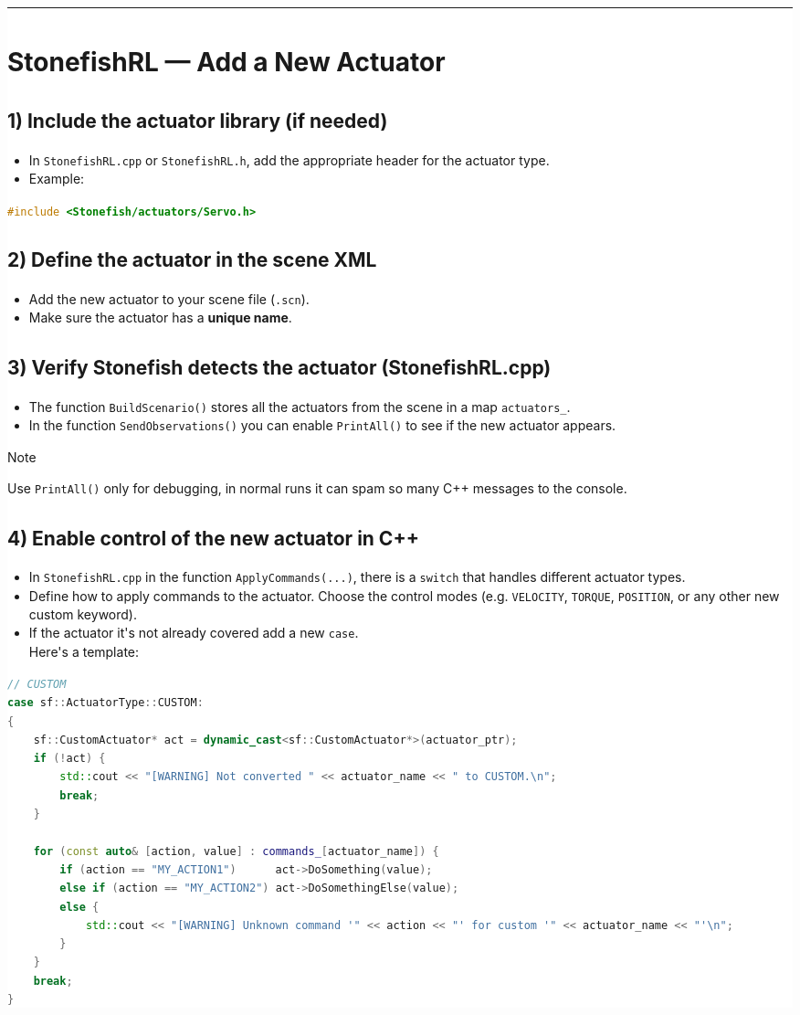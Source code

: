 
---

# StonefishRL — Add a New Actuator

## 1) Include the actuator library (if needed)
- In `StonefishRL.cpp` or `StonefishRL.h`, add the appropriate header for the actuator type.  
- Example:
```cpp
#include <Stonefish/actuators/Servo.h>
```

## 2) Define the actuator in the scene XML
- Add the new actuator to your scene file (`.scn`).
- Make sure the actuator has a **unique name**.

## 3) Verify Stonefish detects the actuator (StonefishRL.cpp)
- The function `BuildScenario()` stores all the actuators from the scene in a map `actuators_`.
- In the function `SendObservations()` you can enable `PrintAll()` to see if the new actuator appears.
> [!NOTE]
> Use `PrintAll()` only for debugging, in normal runs it can spam so many C++ messages to the console.

## 4) Enable control of the new actuator in C++ 
- In `StonefishRL.cpp` in the function `ApplyCommands(...)`, there is a `switch` that handles different actuator types.  
- Define how to apply commands to the actuator. Choose the control modes (e.g. `VELOCITY`, `TORQUE`, `POSITION`, or any other new custom keyword).  
- If the actuator it's not already covered add a new `case`.  
Here's a template:
```cpp
// CUSTOM
case sf::ActuatorType::CUSTOM:
{
    sf::CustomActuator* act = dynamic_cast<sf::CustomActuator*>(actuator_ptr);
    if (!act) {
        std::cout << "[WARNING] Not converted " << actuator_name << " to CUSTOM.\n";
        break;
    }

    for (const auto& [action, value] : commands_[actuator_name]) {
        if (action == "MY_ACTION1")      act->DoSomething(value);
        else if (action == "MY_ACTION2") act->DoSomethingElse(value);
        else {
            std::cout << "[WARNING] Unknown command '" << action << "' for custom '" << actuator_name << "'\n";
        }
    }
    break;
}
```
